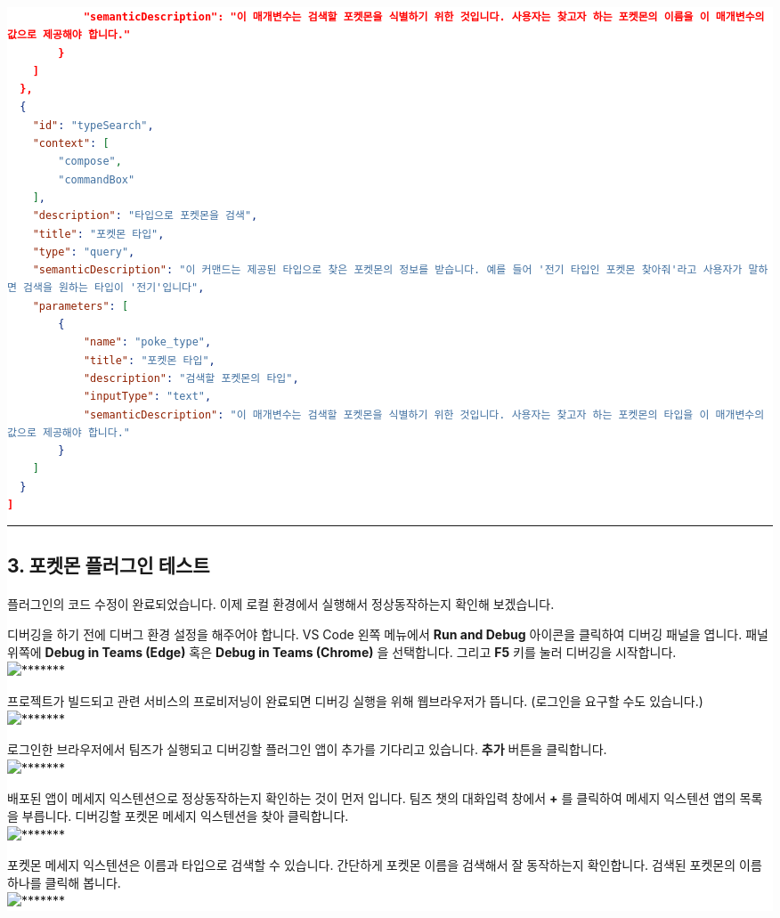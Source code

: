 ```json
            "semanticDescription": "이 매개변수는 검색할 포켓몬을 식별하기 위한 것입니다. 사용자는 찾고자 하는 포켓몬의 이름을 이 매개변수의 값으로 제공해야 합니다."
        }
    ]
  },
  {
    "id": "typeSearch",
    "context": [
        "compose",
        "commandBox"
    ],
    "description": "타입으로 포켓몬을 검색",
    "title": "포켓몬 타입",
    "type": "query",
    "semanticDescription": "이 커맨드는 제공된 타입으로 찾은 포켓몬의 정보를 받습니다. 예를 들어 '전기 타입인 포켓몬 찾아줘'라고 사용자가 말하면 검색을 원하는 타입이 '전기'입니다",
    "parameters": [
        {
            "name": "poke_type",
            "title": "포켓몬 타입",
            "description": "검색할 포켓몬의 타입",
            "inputType": "text",
            "semanticDescription": "이 매개변수는 검색할 포켓몬을 식별하기 위한 것입니다. 사용자는 찾고자 하는 포켓몬의 타입을 이 매개변수의 값으로 제공해야 합니다."
        }
    ]
  }
]
```

---

## 3. 포켓몬 플러그인 테스트
플러그인의 코드 수정이 완료되었습니다. 이제 로컬 환경에서 실행해서 정상동작하는지 확인해 보겠습니다.

디버깅을 하기 전에 디버그 환경 설정을 해주어야 합니다. VS Code 왼쪽 메뉴에서 **Run and Debug** 아이콘을 클릭하여 디버깅 패널을 엽니다. 패널 위쪽에 **Debug in Teams (Edge)** 혹은 **Debug in Teams (Chrome)** 을 선택합니다. 그리고 **F5** 키를 눌러 디버깅을 시작합니다. <br/>
![*******](../assets/40/40-15.png)

프로젝트가 빌드되고 관련 서비스의 프로비저닝이 완료되면 디버깅 실행을 위해 웹브라우저가 뜹니다. (로그인을 요구할 수도 있습니다.) <br/>
![*******](../assets/40/40-16.png)

로그인한 브라우저에서 팀즈가 실행되고 디버깅할 플러그인 앱이 추가를 기다리고 있습니다. **추가** 버튼을 클릭합니다. <br/>
![*******](../assets/40/40-18.png)

배포된 앱이 메세지 익스텐션으로 정상동작하는지 확인하는 것이 먼저 입니다. 팀즈 챗의 대화입력 창에서 **+** 를 클릭하여 메세지 익스텐션 앱의 목록을 부릅니다. 디버깅할 포켓몬 메세지 익스텐션을 찾아 클릭합니다. <br/>
![*******](../assets/40/40-20.png)

포켓몬 메세지 익스텐션은 이름과 타입으로 검색할 수 있습니다. 간단하게 포켓몬 이름을 검색해서 잘 동작하는지 확인합니다. 검색된 포켓몬의 이름 하나를 클릭해 봅니다.<br/>
![*******](../assets/40/40-21.png)
